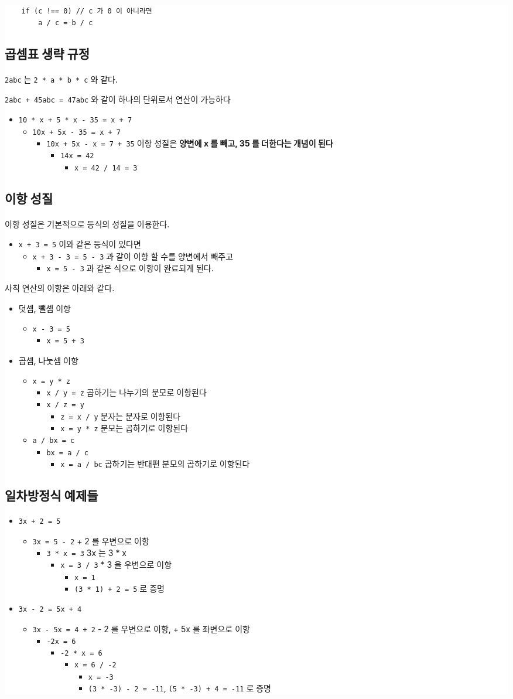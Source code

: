 		if (c !== 0) // c 가 0 이 아니라면   
			a / c = b / c
			
## 곱셈표 생략 규정

`2abc` 는 `2 * a * b * c` 와 같다.

`2abc + 45abc = 47abc` 와 같이 하나의 단위로서 연산이 가능하다

- `10 * x + 5 * x - 35 = x + 7`
	- `10x + 5x - 35 = x + 7`
		- `10x + 5x - x = 7 + 35` 이항 성질은 **양변에 x 를 빼고, 35 를 더한다는 개념이 된다**
			- `14x = 42`
				- `x = 42 / 14 = 3`

## 이항 성질

이항 성질은 기본적으로 등식의 성질을 이용한다.

- `x + 3 = 5` 이와 같은 등식이 있다면
	- `x + 3 - 3 = 5 - 3` 과 같이 이항 할 수를 양변에서 빼주고
		- `x = 5 - 3` 과 같은 식으로 이항이 완료되게 된다. 

사칙 연산의 이항은 아래와 같다.

- 덧셈, 뺄셈 이항
	- `x - 3 = 5`
		- `x = 5 + 3`
		
- 곱셈, 나눗셈 이항
	- `x = y * z`
		- `x / y = z` 곱하기는 나누기의 분모로 이항된다
		- `x / z = y`
			- `z = x / y` 분자는 분자로 이항된다
			- `x = y * z` 분모는 곱하기로 이항된다
	- `a / bx = c`
		- `bx = a / c`
			- `x = a / bc` 곱하기는 반대편 분모의 곱하기로 이항된다

## 일차방정식 예제들

- `3x + 2 = 5`
	- `3x = 5 - 2` + 2 를 우변으로 이항
		- `3 * x = 3` 3x 는 3 * x
			- `x = 3 / 3` * 3 을 우변으로 이항
				- `x = 1`
				- `(3 * 1) + 2 = 5` 로 증명
	
- `3x - 2 = 5x + 4`
	- `3x - 5x = 4 + 2` - 2 를 우변으로 이항, + 5x 를 좌변으로 이항
		- `-2x = 6`
			- `-2 * x = 6`
				- `x = 6 / -2`
					- `x = -3`
					- `(3 * -3) - 2 = -11`, `(5 * -3) + 4 = -11` 로 증명
	